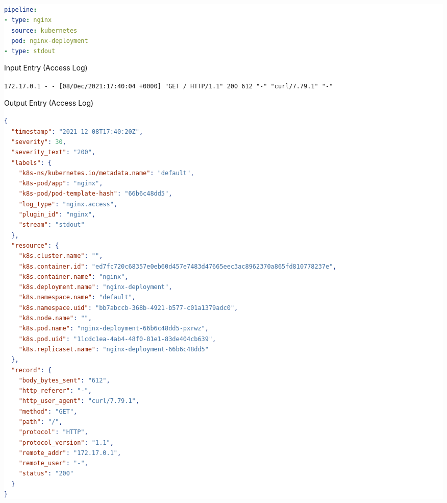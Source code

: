 ```yaml
pipeline:
- type: nginx
  source: kubernetes
  pod: nginx-deployment
- type: stdout
```

Input Entry (Access Log)

```
172.17.0.1 - - [08/Dec/2021:17:40:04 +0000] "GET / HTTP/1.1" 200 612 "-" "curl/7.79.1" "-"
```

Output Entry (Access Log)

```json
{
  "timestamp": "2021-12-08T17:40:20Z",
  "severity": 30,
  "severity_text": "200",
  "labels": {
    "k8s-ns/kubernetes.io/metadata.name": "default",
    "k8s-pod/app": "nginx",
    "k8s-pod/pod-template-hash": "66b6c48dd5",
    "log_type": "nginx.access",
    "plugin_id": "nginx",
    "stream": "stdout"
  },
  "resource": {
    "k8s.cluster.name": "",
    "k8s.container.id": "ed7fc720c68357e0eb60d457e7483d47665eec3ac8962370a865fd810778237e",
    "k8s.container.name": "nginx",
    "k8s.deployment.name": "nginx-deployment",
    "k8s.namespace.name": "default",
    "k8s.namespace.uid": "bb7abccb-368b-4921-b577-c01a1379adc0",
    "k8s.node.name": "",
    "k8s.pod.name": "nginx-deployment-66b6c48dd5-pxrwz",
    "k8s.pod.uid": "11cdc1ea-4ab4-48f0-81e1-83de404cb639",
    "k8s.replicaset.name": "nginx-deployment-66b6c48dd5"
  },
  "record": {
    "body_bytes_sent": "612",
    "http_referer": "-",
    "http_user_agent": "curl/7.79.1",
    "method": "GET",
    "path": "/",
    "protocol": "HTTP",
    "protocol_version": "1.1",
    "remote_addr": "172.17.0.1",
    "remote_user": "-",
    "status": "200"
  }
}
```